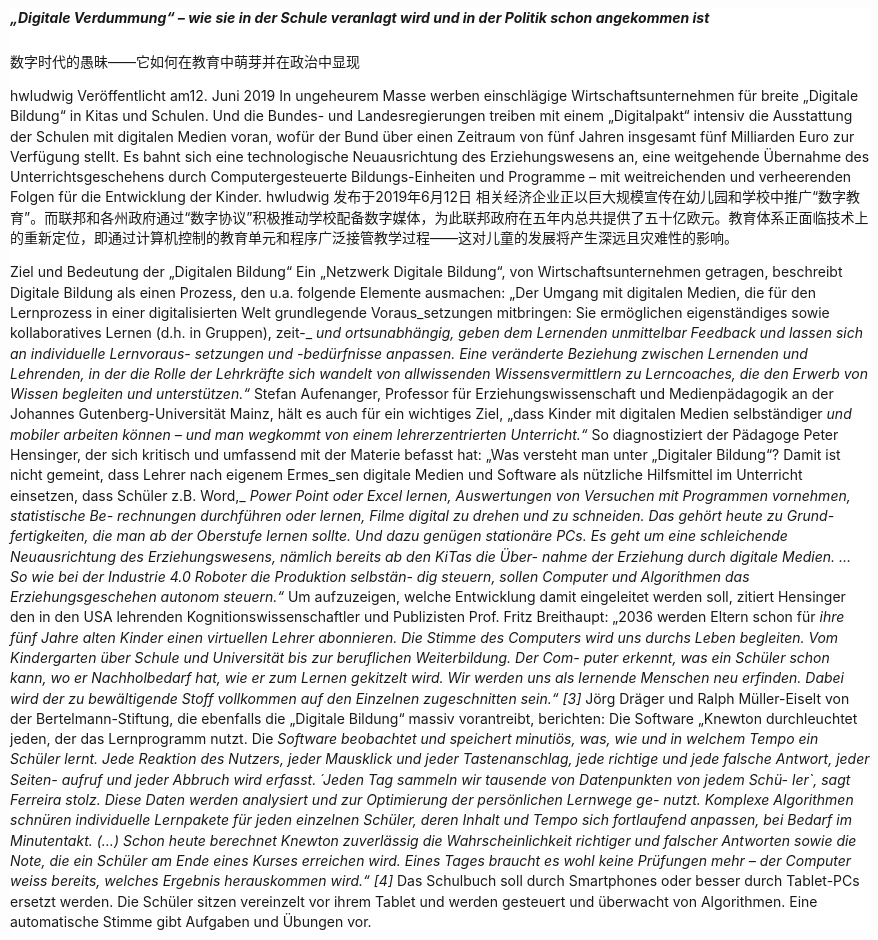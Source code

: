 ##### „Digitale Verdummung“ – wie sie in der Schule veranlagt wird und in der Politik schon angekommen ist
数字时代的愚昧——它如何在教育中萌芽并在政治中显现

hwludwig Veröffentlicht am12. Juni 2019 In ungeheurem Masse werben einschlägige Wirtschaftsunternehmen für breite „Digitale Bildung“ in Kitas und Schulen. Und die Bundes- und Landesregierungen treiben mit einem „Digitalpakt“ intensiv die Ausstattung der Schulen mit digitalen Medien voran, wofür der Bund über einen Zeitraum von fünf Jahren insgesamt fünf Milliarden Euro zur Verfügung stellt. Es bahnt sich eine technologische Neuausrichtung des Erziehungswesens an, eine weitgehende Übernahme des Unterrichtsgeschehens durch Computergesteuerte Bildungs-Einheiten und Programme – mit weitreichenden und verheerenden Folgen für die Entwicklung der Kinder.
hwludwig 发布于2019年6月12日 相关经济企业正以巨大规模宣传在幼儿园和学校中推广“数字教育”。而联邦和各州政府通过“数字协议”积极推动学校配备数字媒体，为此联邦政府在五年内总共提供了五十亿欧元。教育体系正面临技术上的重新定位，即通过计算机控制的教育单元和程序广泛接管教学过程——这对儿童的发展将产生深远且灾难性的影响。

Ziel und Bedeutung der „Digitalen Bildung“ Ein „Netzwerk Digitale Bildung“, von Wirtschaftsunternehmen getragen, beschreibt Digitale Bildung als einen Prozess, den u.a. folgende Elemente ausmachen: „Der Umgang mit digitalen Medien, die für den Lernprozess in einer digitalisierten Welt grundlegende Voraus_setzungen mitbringen: Sie ermöglichen eigenständiges sowie kollaboratives Lernen (d.h. in Gruppen), zeit-_ _und ortsunabhängig, geben dem Lernenden unmittelbar Feedback und lassen sich an individuelle Lernvoraus-_ _setzungen und -bedürfnisse anpassen._ _Eine veränderte Beziehung zwischen Lernenden und Lehrenden, in der die Rolle der Lehrkräfte sich wandelt_ _von allwissenden Wissensvermittlern zu Lerncoaches, die den Erwerb von Wissen begleiten und unterstützen.“_ Stefan Aufenanger, Professor für Erziehungswissenschaft und Medienpädagogik an der Johannes Gutenberg-Universität Mainz, hält es auch für ein wichtiges Ziel, „dass Kinder mit digitalen Medien selbständiger _und mobiler arbeiten können – und man wegkommt von einem lehrerzentrierten Unterricht.“_ So diagnostiziert der Pädagoge Peter Hensinger, der sich kritisch und umfassend mit der Materie befasst hat: „Was versteht man unter „Digitaler Bildung“? Damit ist nicht gemeint, dass Lehrer nach eigenem Ermes_sen digitale Medien und Software als nützliche Hilfsmittel im Unterricht einsetzen, dass Schüler z.B. Word,_ _Power Point oder Excel lernen, Auswertungen von Versuchen mit Programmen vornehmen, statistische Be-_ _rechnungen durchführen oder lernen, Filme digital zu drehen und zu schneiden. Das gehört heute zu Grund-_ _fertigkeiten, die man ab der Oberstufe lernen sollte. Und dazu genügen stationäre PCs._ _Es geht um eine schleichende Neuausrichtung des Erziehungswesens, nämlich bereits ab den KiTas die Über-_ _nahme der Erziehung durch digitale Medien. … So wie bei der Industrie 4.0 Roboter die Produktion selbstän-_ _dig steuern, sollen Computer und Algorithmen das Erziehungsgeschehen autonom steuern.“_ Um aufzuzeigen, welche Entwicklung damit eingeleitet werden soll, zitiert Hensinger den in den USA lehrenden Kognitionswissenschaftler und Publizisten Prof. Fritz Breithaupt: „2036 werden Eltern schon für _ihre fünf Jahre alten Kinder einen virtuellen Lehrer abonnieren. Die Stimme des Computers wird uns durchs_ _Leben begleiten. Vom Kindergarten über Schule und Universität bis zur beruflichen Weiterbildung. Der Com-_ _puter erkennt, was ein Schüler schon kann, wo er Nachholbedarf hat, wie er zum Lernen gekitzelt wird. Wir_ _werden uns als lernende Menschen neu erfinden. Dabei wird der zu bewältigende Stoff vollkommen auf den_ _Einzelnen zugeschnitten sein.“ [3]_ Jörg Dräger und Ralph Müller-Eiselt von der Bertelmann-Stiftung, die ebenfalls die „Digitale Bildung“ massiv vorantreibt, berichten: Die Software „Knewton durchleuchtet jeden, der das Lernprogramm nutzt. Die _Software beobachtet und speichert minutiös, was, wie und in welchem Tempo ein Schüler lernt. Jede Reaktion_ _des Nutzers, jeder Mausklick und jeder Tastenanschlag, jede richtige und jede falsche Antwort, jeder Seiten-_ _aufruf und jeder Abbruch wird erfasst. ´Jeden Tag sammeln wir tausende von Datenpunkten von jedem Schü-_ _ler`, sagt Ferreira stolz. Diese Daten werden analysiert und zur Optimierung der persönlichen Lernwege ge-_ _nutzt. Komplexe Algorithmen schnüren individuelle Lernpakete für jeden einzelnen Schüler, deren Inhalt und_ _Tempo sich fortlaufend anpassen, bei Bedarf im Minutentakt. (…) Schon heute berechnet Knewton zuverlässig_ _die Wahrscheinlichkeit richtiger und falscher Antworten sowie die Note, die ein Schüler am Ende eines Kurses_ _erreichen wird. Eines Tages braucht es wohl keine Prüfungen mehr – der Computer weiss bereits, welches_ _Ergebnis herauskommen wird.“ [4]_ Das Schulbuch soll durch Smartphones oder besser durch Tablet-PCs ersetzt werden. Die Schüler sitzen vereinzelt vor ihrem Tablet und werden gesteuert und überwacht von Algorithmen. Eine automatische Stimme gibt Aufgaben und Übungen vor.